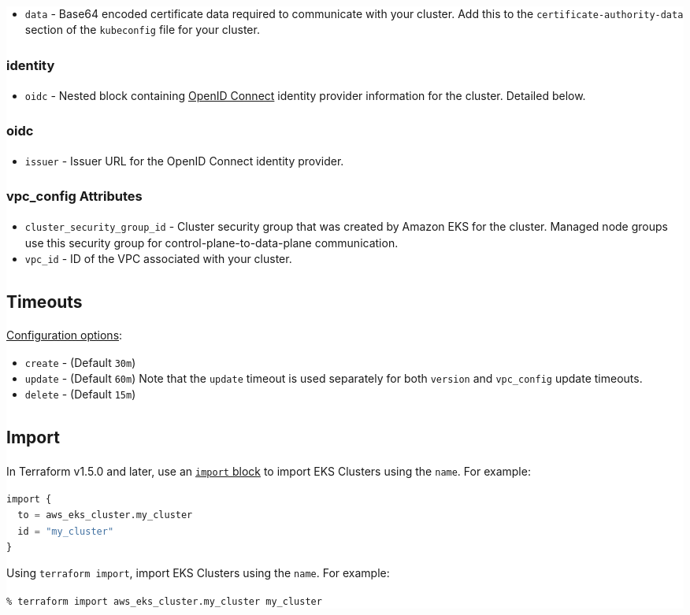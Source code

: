 * `data` - Base64 encoded certificate data required to communicate with your cluster. Add this to the `certificate-authority-data` section of the `kubeconfig` file for your cluster.

### identity

* `oidc` - Nested block containing [OpenID Connect](https://openid.net/connect/) identity provider information for the cluster. Detailed below.

### oidc

* `issuer` - Issuer URL for the OpenID Connect identity provider.

### vpc_config Attributes

* `cluster_security_group_id` - Cluster security group that was created by Amazon EKS for the cluster. Managed node groups use this security group for control-plane-to-data-plane communication.
* `vpc_id` - ID of the VPC associated with your cluster.

## Timeouts

[Configuration options](https://developer.hashicorp.com/terraform/language/resources/syntax#operation-timeouts):

* `create` - (Default `30m`)
* `update` - (Default `60m`)
Note that the `update` timeout is used separately for both `version` and `vpc_config` update timeouts.
* `delete` - (Default `15m`)

## Import

In Terraform v1.5.0 and later, use an [`import` block](https://developer.hashicorp.com/terraform/language/import) to import EKS Clusters using the `name`. For example:

```terraform
import {
  to = aws_eks_cluster.my_cluster
  id = "my_cluster"
}
```

Using `terraform import`, import EKS Clusters using the `name`. For example:

```console
% terraform import aws_eks_cluster.my_cluster my_cluster
```
